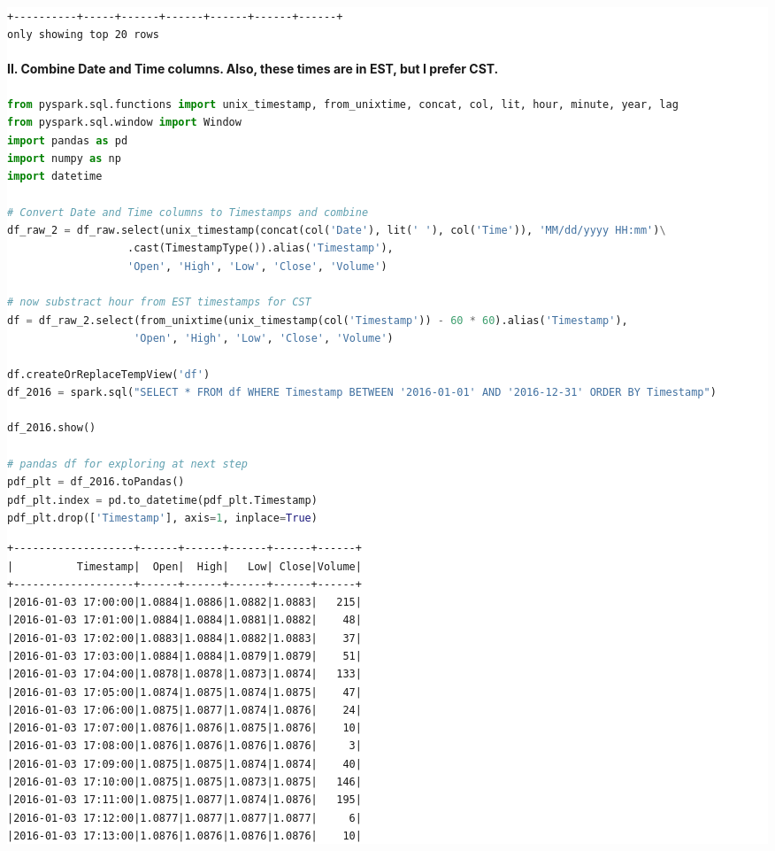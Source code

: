     +----------+-----+------+------+------+------+------+
    only showing top 20 rows
    
    

#### II.  Combine Date and Time columns.  Also, these times are in EST, but I prefer CST.


```python
from pyspark.sql.functions import unix_timestamp, from_unixtime, concat, col, lit, hour, minute, year, lag
from pyspark.sql.window import Window
import pandas as pd
import numpy as np
import datetime

# Convert Date and Time columns to Timestamps and combine
df_raw_2 = df_raw.select(unix_timestamp(concat(col('Date'), lit(' '), col('Time')), 'MM/dd/yyyy HH:mm')\
                   .cast(TimestampType()).alias('Timestamp'),
                   'Open', 'High', 'Low', 'Close', 'Volume')

# now substract hour from EST timestamps for CST
df = df_raw_2.select(from_unixtime(unix_timestamp(col('Timestamp')) - 60 * 60).alias('Timestamp'),
                    'Open', 'High', 'Low', 'Close', 'Volume')

df.createOrReplaceTempView('df')
df_2016 = spark.sql("SELECT * FROM df WHERE Timestamp BETWEEN '2016-01-01' AND '2016-12-31' ORDER BY Timestamp")

df_2016.show()

# pandas df for exploring at next step
pdf_plt = df_2016.toPandas()
pdf_plt.index = pd.to_datetime(pdf_plt.Timestamp)
pdf_plt.drop(['Timestamp'], axis=1, inplace=True)
```

    +-------------------+------+------+------+------+------+
    |          Timestamp|  Open|  High|   Low| Close|Volume|
    +-------------------+------+------+------+------+------+
    |2016-01-03 17:00:00|1.0884|1.0886|1.0882|1.0883|   215|
    |2016-01-03 17:01:00|1.0884|1.0884|1.0881|1.0882|    48|
    |2016-01-03 17:02:00|1.0883|1.0884|1.0882|1.0883|    37|
    |2016-01-03 17:03:00|1.0884|1.0884|1.0879|1.0879|    51|
    |2016-01-03 17:04:00|1.0878|1.0878|1.0873|1.0874|   133|
    |2016-01-03 17:05:00|1.0874|1.0875|1.0874|1.0875|    47|
    |2016-01-03 17:06:00|1.0875|1.0877|1.0874|1.0876|    24|
    |2016-01-03 17:07:00|1.0876|1.0876|1.0875|1.0876|    10|
    |2016-01-03 17:08:00|1.0876|1.0876|1.0876|1.0876|     3|
    |2016-01-03 17:09:00|1.0875|1.0875|1.0874|1.0874|    40|
    |2016-01-03 17:10:00|1.0875|1.0875|1.0873|1.0875|   146|
    |2016-01-03 17:11:00|1.0875|1.0877|1.0874|1.0876|   195|
    |2016-01-03 17:12:00|1.0877|1.0877|1.0877|1.0877|     6|
    |2016-01-03 17:13:00|1.0876|1.0876|1.0876|1.0876|    10|
